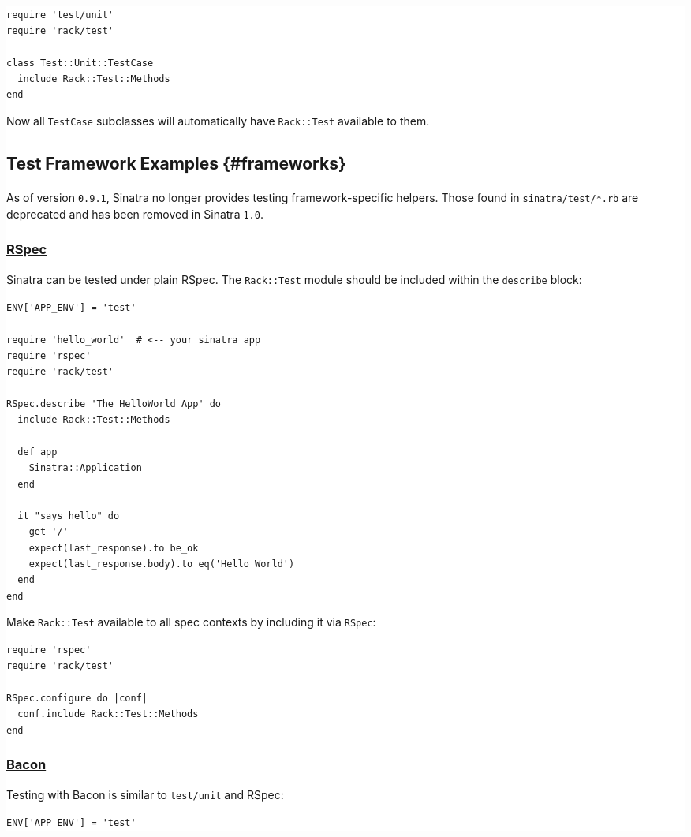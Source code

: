     require 'test/unit'
    require 'rack/test'

    class Test::Unit::TestCase
      include Rack::Test::Methods
    end

Now all `TestCase` subclasses will automatically have `Rack::Test`
available to them.

Test Framework Examples {#frameworks}
-----------------------

As of version `0.9.1`, Sinatra no longer provides testing framework-specific
helpers. Those found in `sinatra/test/*.rb` are deprecated and has been
removed in Sinatra `1.0`.

### [RSpec][]

Sinatra can be tested under plain RSpec. The `Rack::Test` module should be
included within the `describe` block:

    ENV['APP_ENV'] = 'test'

    require 'hello_world'  # <-- your sinatra app
    require 'rspec'
    require 'rack/test'

    RSpec.describe 'The HelloWorld App' do
      include Rack::Test::Methods

      def app
        Sinatra::Application
      end

      it "says hello" do
        get '/'
        expect(last_response).to be_ok
        expect(last_response.body).to eq('Hello World')
      end
    end

Make `Rack::Test` available to all spec contexts by including it via
`RSpec`:

    require 'rspec'
    require 'rack/test'

    RSpec.configure do |conf|
      conf.include Rack::Test::Methods
    end

### [Bacon][]

Testing with Bacon is similar to `test/unit` and RSpec:

    ENV['APP_ENV'] = 'test'


[Test::Unit]: http://www.ruby-doc.org/stdlib-2.1.1/libdoc/test/unit/rdoc/classes/Test/Unit.html
[RSpec]: http://rspec.info
[Bacon]: https://github.com/leahneukirchen/bacon
[Test::Spec]: http://rubydoc.info/gems/test-spec/
[Rack::Test]: https://github.com/rack-test/rack-test
[spec]: http://rubydoc.info/github/rack/rack/master/file/SPEC
[Rack::MockRequest]: http://rubydoc.info/github/rack/rack/master/Rack/MockRequest
[Rack::MockResponse]: http://rubydoc.info/github/rack/rack/master/Rack/MockResponse
[Webrat]: https://github.com/brynary/webrat
[examples]: https://github.com/brynary/webrat/wiki/sinatra
[Capybara]: https://github.com/teamcapybara/capybara